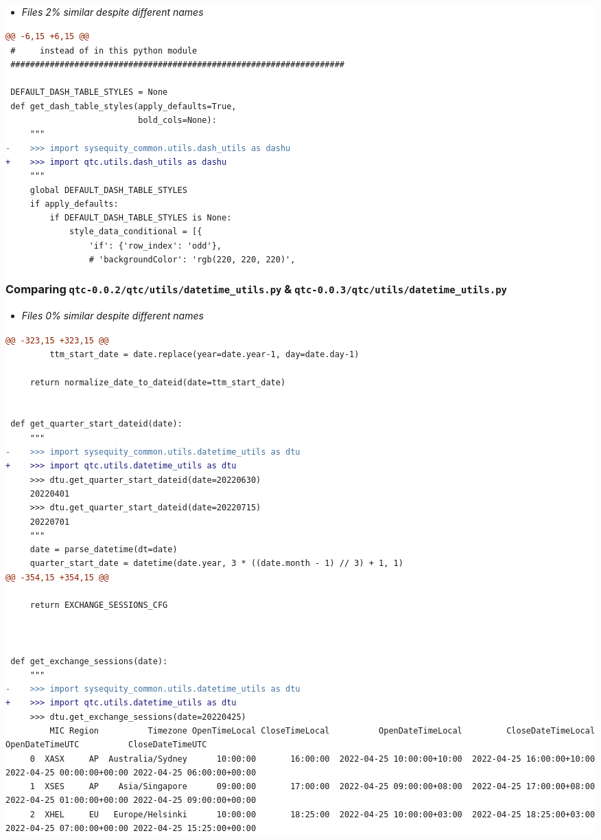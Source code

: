  * *Files 2% similar despite different names*

```diff
@@ -6,15 +6,15 @@
 #     instead of in this python module
 ####################################################################
 
 DEFAULT_DASH_TABLE_STYLES = None
 def get_dash_table_styles(apply_defaults=True,
                           bold_cols=None):
     """
-    >>> import sysequity_common.utils.dash_utils as dashu
+    >>> import qtc.utils.dash_utils as dashu
     """
     global DEFAULT_DASH_TABLE_STYLES
     if apply_defaults:
         if DEFAULT_DASH_TABLE_STYLES is None:
             style_data_conditional = [{
                 'if': {'row_index': 'odd'},
                 # 'backgroundColor': 'rgb(220, 220, 220)',
```

### Comparing `qtc-0.0.2/qtc/utils/datetime_utils.py` & `qtc-0.0.3/qtc/utils/datetime_utils.py`

 * *Files 0% similar despite different names*

```diff
@@ -323,15 +323,15 @@
         ttm_start_date = date.replace(year=date.year-1, day=date.day-1)
 
     return normalize_date_to_dateid(date=ttm_start_date)
 
 
 def get_quarter_start_dateid(date):
     """
-    >>> import sysequity_common.utils.datetime_utils as dtu
+    >>> import qtc.utils.datetime_utils as dtu
     >>> dtu.get_quarter_start_dateid(date=20220630)
     20220401
     >>> dtu.get_quarter_start_dateid(date=20220715)
     20220701
     """
     date = parse_datetime(dt=date)
     quarter_start_date = datetime(date.year, 3 * ((date.month - 1) // 3) + 1, 1)
@@ -354,15 +354,15 @@
 
     return EXCHANGE_SESSIONS_CFG
 
 
 
 def get_exchange_sessions(date):
     """
-    >>> import sysequity_common.utils.datetime_utils as dtu
+    >>> import qtc.utils.datetime_utils as dtu
     >>> dtu.get_exchange_sessions(date=20220425)
         MIC Region          Timezone OpenTimeLocal CloseTimeLocal          OpenDateTimeLocal         CloseDateTimeLocal           OpenDateTimeUTC          CloseDateTimeUTC
     0  XASX     AP  Australia/Sydney      10:00:00       16:00:00  2022-04-25 10:00:00+10:00  2022-04-25 16:00:00+10:00 2022-04-25 00:00:00+00:00 2022-04-25 06:00:00+00:00
     1  XSES     AP    Asia/Singapore      09:00:00       17:00:00  2022-04-25 09:00:00+08:00  2022-04-25 17:00:00+08:00 2022-04-25 01:00:00+00:00 2022-04-25 09:00:00+00:00
     2  XHEL     EU   Europe/Helsinki      10:00:00       18:25:00  2022-04-25 10:00:00+03:00  2022-04-25 18:25:00+03:00 2022-04-25 07:00:00+00:00 2022-04-25 15:25:00+00:00
```
